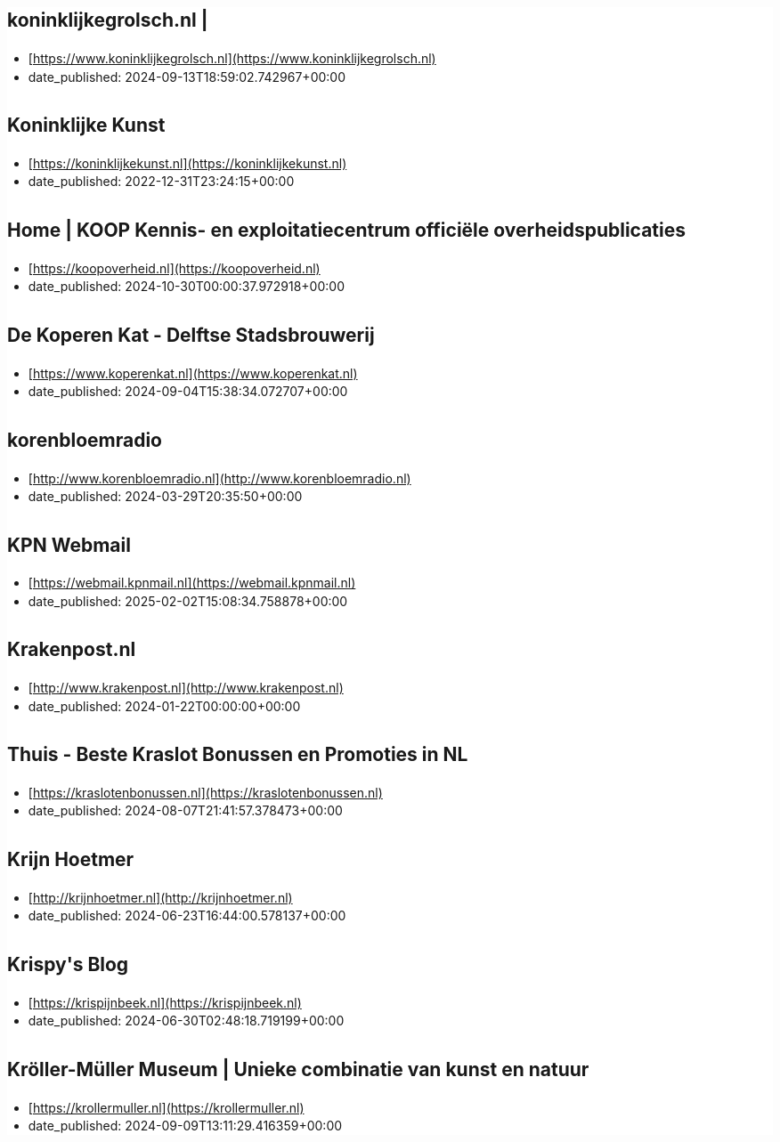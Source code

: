  ## koninklijkegrolsch.nl |
 - [https://www.koninklijkegrolsch.nl](https://www.koninklijkegrolsch.nl)
 - date_published: 2024-09-13T18:59:02.742967+00:00

 ## Koninklijke Kunst
 - [https://koninklijkekunst.nl](https://koninklijkekunst.nl)
 - date_published: 2022-12-31T23:24:15+00:00

 ## Home | KOOP Kennis- en exploitatiecentrum officiële overheidspublicaties
 - [https://koopoverheid.nl](https://koopoverheid.nl)
 - date_published: 2024-10-30T00:00:37.972918+00:00

 ## De Koperen Kat - Delftse Stadsbrouwerij
 - [https://www.koperenkat.nl](https://www.koperenkat.nl)
 - date_published: 2024-09-04T15:38:34.072707+00:00

 ## korenbloemradio
 - [http://www.korenbloemradio.nl](http://www.korenbloemradio.nl)
 - date_published: 2024-03-29T20:35:50+00:00

 ## KPN Webmail
 - [https://webmail.kpnmail.nl](https://webmail.kpnmail.nl)
 - date_published: 2025-02-02T15:08:34.758878+00:00

 ## Krakenpost.nl
 - [http://www.krakenpost.nl](http://www.krakenpost.nl)
 - date_published: 2024-01-22T00:00:00+00:00

 ## Thuis - Beste Kraslot Bonussen en Promoties in NL
 - [https://kraslotenbonussen.nl](https://kraslotenbonussen.nl)
 - date_published: 2024-08-07T21:41:57.378473+00:00

 ## Krijn Hoetmer
 - [http://krijnhoetmer.nl](http://krijnhoetmer.nl)
 - date_published: 2024-06-23T16:44:00.578137+00:00

 ## Krispy's Blog
 - [https://krispijnbeek.nl](https://krispijnbeek.nl)
 - date_published: 2024-06-30T02:48:18.719199+00:00

 ## Kröller-Müller Museum | Unieke combinatie van kunst en natuur
 - [https://krollermuller.nl](https://krollermuller.nl)
 - date_published: 2024-09-09T13:11:29.416359+00:00
